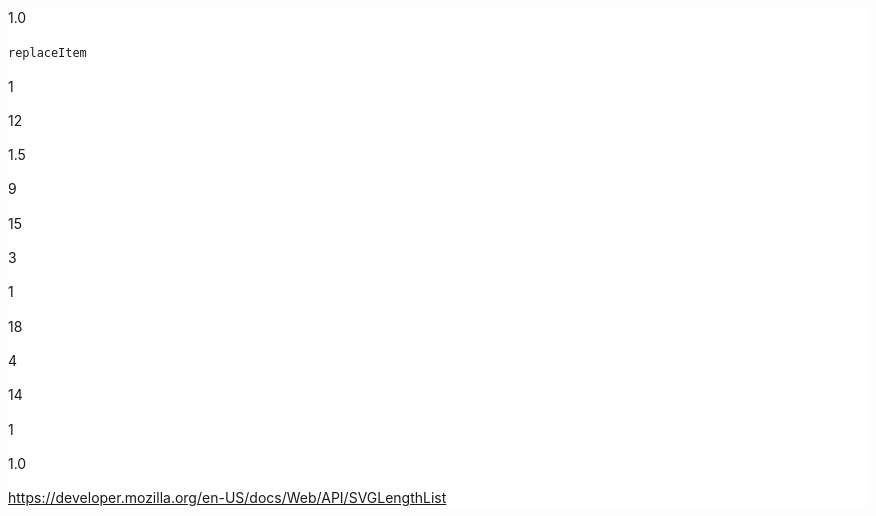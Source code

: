 1.0

`replaceItem`

1

12

1.5

9

15

3

1

18

4

14

1

1.0

<a href="https://developer.mozilla.org/en-US/docs/Web/API/SVGLengthList" class="_attribution-link">https://developer.mozilla.org/en-US/docs/Web/API/SVGLengthList</a>
